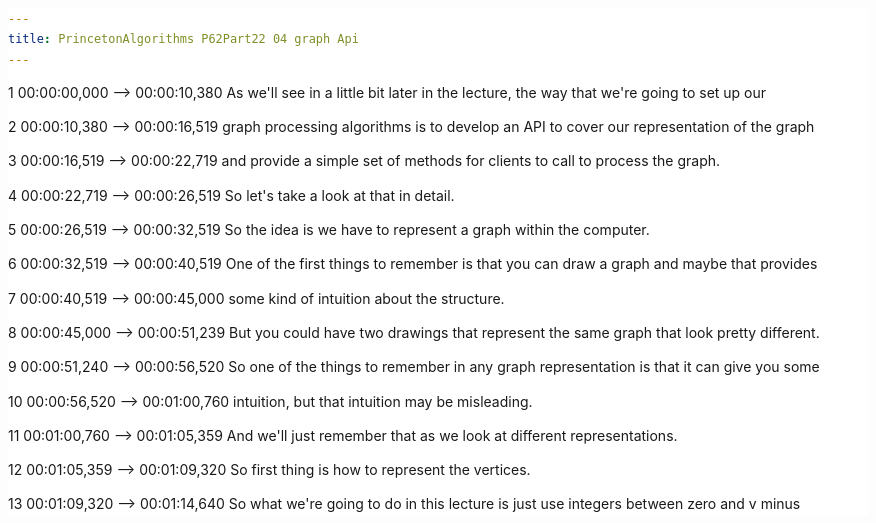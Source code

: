 ```yaml
---
title: PrincetonAlgorithms P62Part22 04 graph Api
---
```


1
00:00:00,000 --> 00:00:10,380
As we'll see in a little bit later in the lecture, the way that we're going to set up our

2
00:00:10,380 --> 00:00:16,519
graph processing algorithms is to develop an API to cover our representation of the graph

3
00:00:16,519 --> 00:00:22,719
and provide a simple set of methods for clients to call to process the graph.

4
00:00:22,719 --> 00:00:26,519
So let's take a look at that in detail.

5
00:00:26,519 --> 00:00:32,519
So the idea is we have to represent a graph within the computer.

6
00:00:32,519 --> 00:00:40,519
One of the first things to remember is that you can draw a graph and maybe that provides

7
00:00:40,519 --> 00:00:45,000
some kind of intuition about the structure.

8
00:00:45,000 --> 00:00:51,239
But you could have two drawings that represent the same graph that look pretty different.

9
00:00:51,240 --> 00:00:56,520
So one of the things to remember in any graph representation is that it can give you some

10
00:00:56,520 --> 00:01:00,760
intuition, but that intuition may be misleading.

11
00:01:00,760 --> 00:01:05,359
And we'll just remember that as we look at different representations.

12
00:01:05,359 --> 00:01:09,320
So first thing is how to represent the vertices.

13
00:01:09,320 --> 00:01:14,640
So what we're going to do in this lecture is just use integers between zero and v minus
